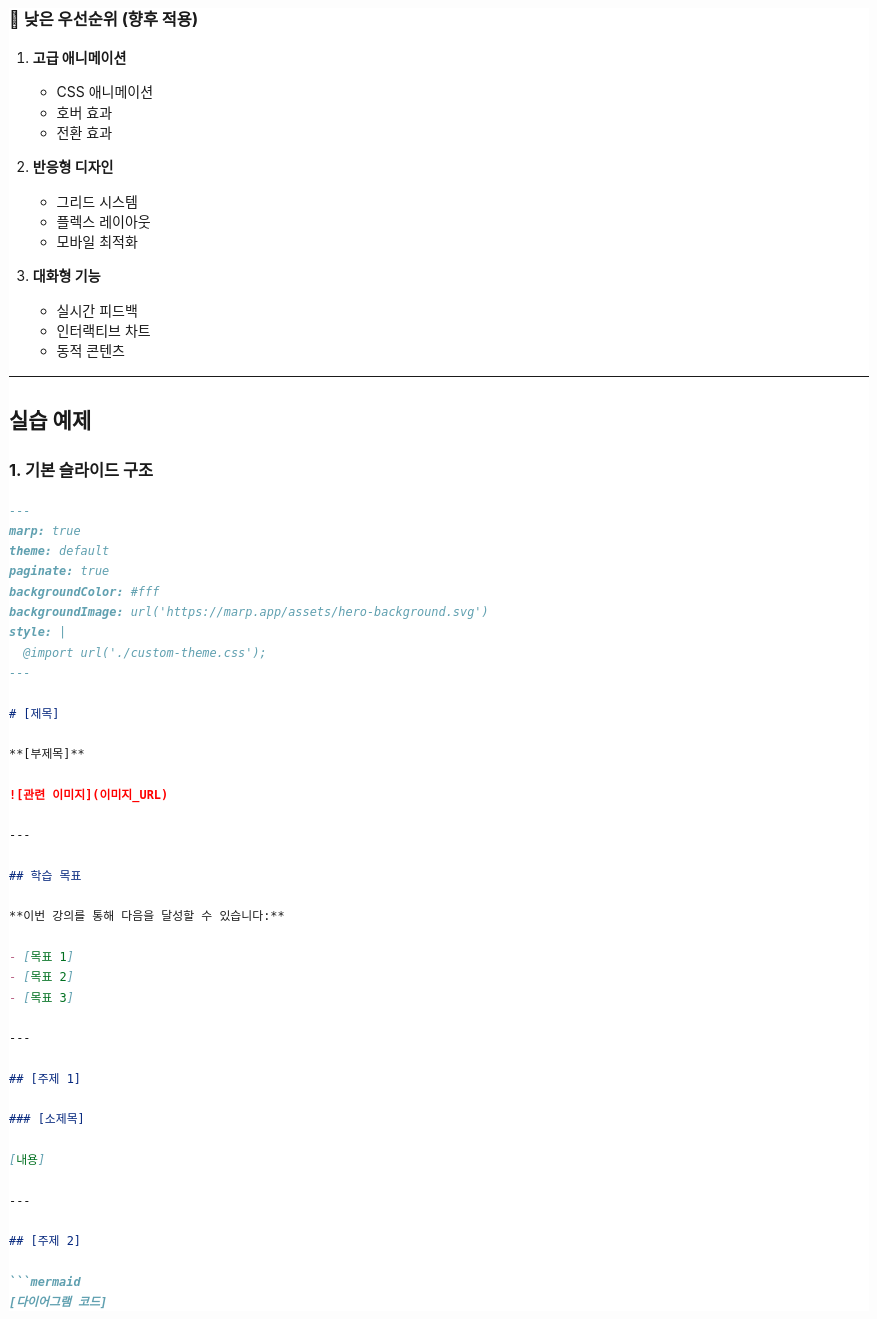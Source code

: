### 🔴 **낮은 우선순위 (향후 적용)**

1. **고급 애니메이션**
   - CSS 애니메이션
   - 호버 효과
   - 전환 효과

2. **반응형 디자인**
   - 그리드 시스템
   - 플렉스 레이아웃
   - 모바일 최적화

3. **대화형 기능**
   - 실시간 피드백
   - 인터랙티브 차트
   - 동적 콘텐츠

---

## 실습 예제

### 1. 기본 슬라이드 구조

```markdown
---
marp: true
theme: default
paginate: true
backgroundColor: #fff
backgroundImage: url('https://marp.app/assets/hero-background.svg')
style: |
  @import url('./custom-theme.css');
---

# [제목]

**[부제목]**

![관련 이미지](이미지_URL)

---

## 학습 목표

**이번 강의를 통해 다음을 달성할 수 있습니다:**

- [목표 1]
- [목표 2]
- [목표 3]

---

## [주제 1]

### [소제목]

[내용]

---

## [주제 2]

```mermaid
[다이어그램 코드]
```